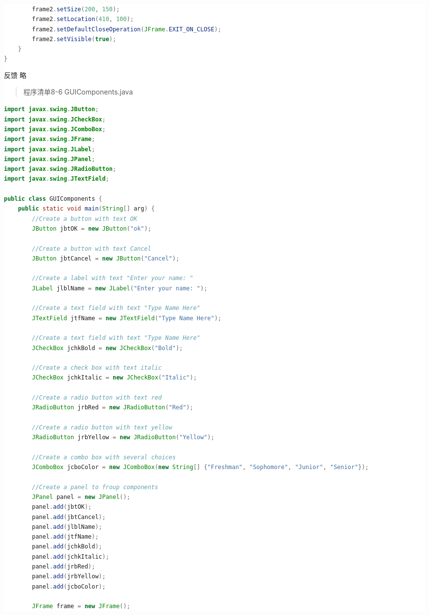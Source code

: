 ```java
        frame2.setSize(200, 150);
        frame2.setLocation(410, 100);
        frame2.setDefaultCloseOperation(JFrame.EXIT_ON_CLOSE);
        frame2.setVisible(true);
    }
}
```
反馈
略
>程序清单8-6 GUIComponents.java
```java
import javax.swing.JButton;
import javax.swing.JCheckBox;
import javax.swing.JComboBox;
import javax.swing.JFrame;
import javax.swing.JLabel;
import javax.swing.JPanel;
import javax.swing.JRadioButton;
import javax.swing.JTextField;

public class GUIComponents {
    public static void main(String[] arg) {
        //Create a button with text OK
        JButton jbtOK = new JButton("ok");

        //Create a button with text Cancel
        JButton jbtCancel = new JButton("Cancel");

        //Create a label with text "Enter your name: "
        JLabel jlblName = new JLabel("Enter your name: ");

        //Create a text field with text "Type Name Here"
        JTextField jtfName = new JTextField("Type Name Here");

        //Create a text field with text "Type Name Here"
        JCheckBox jchkBold = new JCheckBox("Bold");

        //Create a check box with text italic
        JCheckBox jchkItalic = new JCheckBox("Italic");

        //Create a radio button with text red
        JRadioButton jrbRed = new JRadioButton("Red");

        //Create a radio button with text yellow
        JRadioButton jrbYellow = new JRadioButton("Yellow");

        //Create a combo box with several choices
        JComboBox jcboColor = new JComboBox(new String[] {"Freshman", "Sophomore", "Junior", "Senior"});

        //Create a panel to froup components
        JPanel panel = new JPanel();
        panel.add(jbtOK);
        panel.add(jbtCancel);
        panel.add(jlblName);
        panel.add(jtfName);
        panel.add(jchkBold);
        panel.add(jchkItalic);
        panel.add(jrbRed);
        panel.add(jrbYellow);
        panel.add(jcboColor);

        JFrame frame = new JFrame();
```